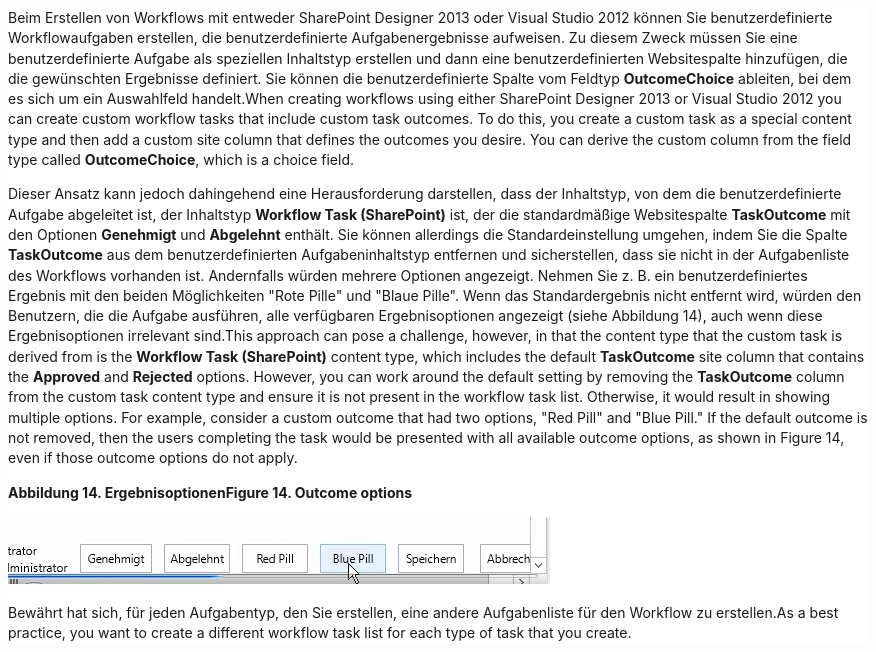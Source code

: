     
    
<span data-ttu-id="9a1af-p128">Beim Erstellen von Workflows mit entweder SharePoint Designer 2013 oder Visual Studio 2012 können Sie benutzerdefinierte Workflowaufgaben erstellen, die benutzerdefinierte Aufgabenergebnisse aufweisen. Zu diesem Zweck müssen Sie eine benutzerdefinierte Aufgabe als speziellen Inhaltstyp erstellen und dann eine benutzerdefinierten Websitespalte hinzufügen, die die gewünschten Ergebnisse definiert. Sie können die benutzerdefinierte Spalte vom Feldtyp **OutcomeChoice** ableiten, bei dem es sich um ein Auswahlfeld handelt.</span><span class="sxs-lookup"><span data-stu-id="9a1af-p128">When creating workflows using either SharePoint Designer 2013 or Visual Studio 2012 you can create custom workflow tasks that include custom task outcomes. To do this, you create a custom task as a special content type and then add a custom site column that defines the outcomes you desire. You can derive the custom column from the field type called **OutcomeChoice**, which is a choice field.</span></span>
  
    
    
<span data-ttu-id="9a1af-p129">Dieser Ansatz kann jedoch dahingehend eine Herausforderung darstellen, dass der Inhaltstyp, von dem die benutzerdefinierte Aufgabe abgeleitet ist, der Inhaltstyp **Workflow Task (SharePoint)** ist, der die standardmäßige Websitespalte **TaskOutcome** mit den Optionen **Genehmigt** und **Abgelehnt** enthält. Sie können allerdings die Standardeinstellung umgehen, indem Sie die Spalte **TaskOutcome** aus dem benutzerdefinierten Aufgabeninhaltstyp entfernen und sicherstellen, dass sie nicht in der Aufgabenliste des Workflows vorhanden ist. Andernfalls würden mehrere Optionen angezeigt. Nehmen Sie z. B. ein benutzerdefiniertes Ergebnis mit den beiden Möglichkeiten "Rote Pille" und "Blaue Pille". Wenn das Standardergebnis nicht entfernt wird, würden den Benutzern, die die Aufgabe ausführen, alle verfügbaren Ergebnisoptionen angezeigt (siehe Abbildung 14), auch wenn diese Ergebnisoptionen irrelevant sind.</span><span class="sxs-lookup"><span data-stu-id="9a1af-p129">This approach can pose a challenge, however, in that the content type that the custom task is derived from is the **Workflow Task (SharePoint)** content type, which includes the default **TaskOutcome** site column that contains the **Approved** and **Rejected** options. However, you can work around the default setting by removing the **TaskOutcome** column from the custom task content type and ensure it is not present in the workflow task list. Otherwise, it would result in showing multiple options. For example, consider a custom outcome that had two options, "Red Pill" and "Blue Pill." If the default outcome is not removed, then the users completing the task would be presented with all available outcome options, as shown in Figure 14, even if those outcome options do not apply.</span></span>
  
    
    

<span data-ttu-id="9a1af-256">**Abbildung 14. Ergebnisoptionen**</span><span class="sxs-lookup"><span data-stu-id="9a1af-256">**Figure 14. Outcome options**</span></span>

  
    
    

  
    
    
![WorkingWithTasksSharePointWorkflowsFig14](../images/WorkingWithTasksSharePointWorkflowsFig14.png)
  
    
    
<span data-ttu-id="9a1af-258">Bewährt hat sich, für jeden Aufgabentyp, den Sie erstellen, eine andere Aufgabenliste für den Workflow zu erstellen.</span><span class="sxs-lookup"><span data-stu-id="9a1af-258">As a best practice, you want to create a different workflow task list for each type of task that you create.</span></span> 
  